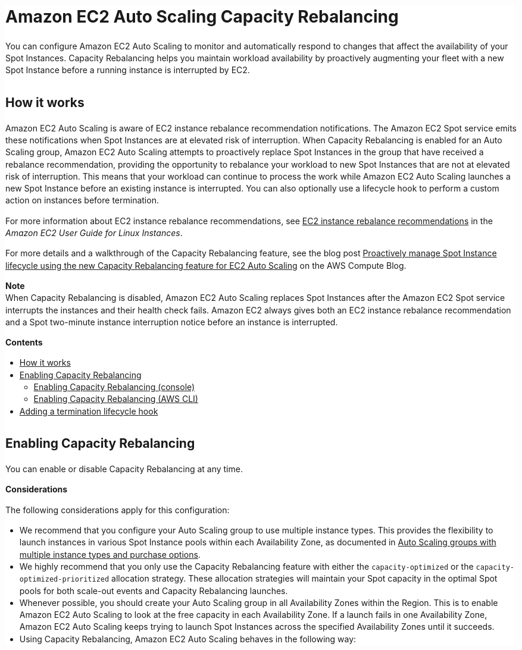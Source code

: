 # Amazon EC2 Auto Scaling Capacity Rebalancing<a name="capacity-rebalance"></a>

You can configure Amazon EC2 Auto Scaling to monitor and automatically respond to changes that affect the availability of your Spot Instances\. Capacity Rebalancing helps you maintain workload availability by proactively augmenting your fleet with a new Spot Instance before a running instance is interrupted by EC2\.

## How it works<a name="auto-scaling-capacity-rebalance-how-it-works"></a>

Amazon EC2 Auto Scaling is aware of EC2 instance rebalance recommendation notifications\. The Amazon EC2 Spot service emits these notifications when Spot Instances are at elevated risk of interruption\. When Capacity Rebalancing is enabled for an Auto Scaling group, Amazon EC2 Auto Scaling attempts to proactively replace Spot Instances in the group that have received a rebalance recommendation, providing the opportunity to rebalance your workload to new Spot Instances that are not at elevated risk of interruption\. This means that your workload can continue to process the work while Amazon EC2 Auto Scaling launches a new Spot Instance before an existing instance is interrupted\. You can also optionally use a lifecycle hook to perform a custom action on instances before termination\.

For more information about EC2 instance rebalance recommendations, see [EC2 instance rebalance recommendations](https://docs.aws.amazon.com/AWSEC2/latest/UserGuide/rebalance-recommendations.html) in the *Amazon EC2 User Guide for Linux Instances*\. 

For more details and a walkthrough of the Capacity Rebalancing feature, see the blog post [Proactively manage Spot Instance lifecycle using the new Capacity Rebalancing feature for EC2 Auto Scaling](http://aws.amazon.com/blogs/compute/proactively-manage-spot-instance-lifecycle-using-the-new-capacity-rebalancing-feature-for-ec2-auto-scaling) on the AWS Compute Blog\. 

**Note**  
When Capacity Rebalancing is disabled, Amazon EC2 Auto Scaling replaces Spot Instances after the Amazon EC2 Spot service interrupts the instances and their health check fails\. Amazon EC2 always gives both an EC2 instance rebalance recommendation and a Spot two\-minute instance interruption notice before an instance is interrupted\. 

**Contents**
+ [How it works](#auto-scaling-capacity-rebalance-how-it-works)
+ [Enabling Capacity Rebalancing](#auto-scaling-enabling-capacity-rebalance)
  + [Enabling Capacity Rebalancing \(console\)](#enable-capacity-rebalance-console)
  + [Enabling Capacity Rebalancing \(AWS CLI\)](#enable-capacity-rebalance-aws-cli)
+ [Adding a termination lifecycle hook](#auto-scaling-capacity-rebalance-lifecycle-hook)

## Enabling Capacity Rebalancing<a name="auto-scaling-enabling-capacity-rebalance"></a>

You can enable or disable Capacity Rebalancing at any time\. 

**Considerations**

The following considerations apply for this configuration:
+ We recommend that you configure your Auto Scaling group to use multiple instance types\. This provides the flexibility to launch instances in various Spot Instance pools within each Availability Zone, as documented in [Auto Scaling groups with multiple instance types and purchase options](asg-purchase-options.md)\. 
+ We highly recommend that you only use the Capacity Rebalancing feature with either the `capacity-optimized` or the `capacity-optimized-prioritized` allocation strategy\. These allocation strategies will maintain your Spot capacity in the optimal Spot pools for both scale\-out events and Capacity Rebalancing launches\.
+ Whenever possible, you should create your Auto Scaling group in all Availability Zones within the Region\. This is to enable Amazon EC2 Auto Scaling to look at the free capacity in each Availability Zone\. If a launch fails in one Availability Zone, Amazon EC2 Auto Scaling keeps trying to launch Spot Instances across the specified Availability Zones until it succeeds\. 
+ Using Capacity Rebalancing, Amazon EC2 Auto Scaling behaves in the following way: 

